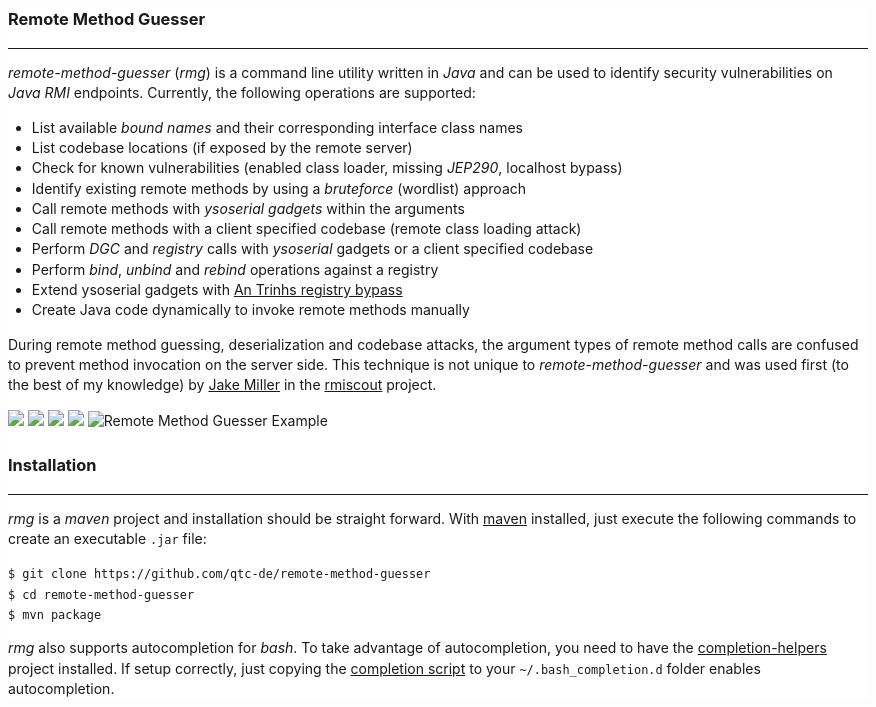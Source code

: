 ### Remote Method Guesser

---

*remote-method-guesser* (*rmg*) is a command line utility written in *Java* and can be used to identify security
vulnerabilities on *Java RMI* endpoints. Currently, the following operations are supported:

* List available *bound names* and their corresponding interface class names
* List codebase locations (if exposed by the remote server)
* Check for known vulnerabilities (enabled class loader, missing *JEP290*, localhost bypass)
* Identify existing remote methods by using a *bruteforce* (wordlist) approach
* Call remote methods with *ysoserial gadgets* within the arguments
* Call remote methods with a client specified codebase (remote class loading attack)
* Perform *DGC* and *registry* calls with *ysoserial* gadgets or a client specified codebase
* Perform *bind*, *unbind* and *rebind* operations against a registry
* Extend ysoserial gadgets with [An Trinhs registry bypass](https://mogwailabs.de/de/blog/2020/02/an-trinhs-rmi-registry-bypass/)
* Create Java code dynamically to invoke remote methods manually

During remote method guessing, deserialization and codebase attacks, the argument types of remote method calls
are confused to prevent method invocation on the server side. This technique is not unique to *remote-method-guesser*
and was used first (to the best of my knowledge) by [Jake Miller](https://twitter.com/theBumbleSec) in the
[rmiscout](https://github.com/BishopFox/rmiscout) project.

![](https://github.com/qtc-de/remote-method-guesser/workflows/master%20maven%20CI/badge.svg?branch=master)
![](https://github.com/qtc-de/remote-method-guesser/workflows/develop%20maven%20CI/badge.svg?branch=develop)
![](https://github.com/qtc-de/remote-method-guesser/workflows/example%20server%20-%20master/badge.svg?branch=master)
![](https://github.com/qtc-de/remote-method-guesser/workflows/example%20server%20-%20develop/badge.svg?branch=develop)
![Remote Method Guesser Example](https://tneitzel.eu/73201a92878c0aba7c3419b7403ab604/rmg-example.gif)


### Installation

------

*rmg* is a *maven* project and installation should be straight forward. With [maven](https://maven.apache.org/) 
installed, just execute the following commands to create an executable ``.jar`` file:

```console
$ git clone https://github.com/qtc-de/remote-method-guesser
$ cd remote-method-guesser
$ mvn package
```

*rmg* also supports autocompletion for *bash*. To take advantage of autocompletion, you need to have the
[completion-helpers](https://github.com/qtc-de/completion-helpers) project installed. If setup correctly, just
copying the [completion script](./resources/bash_completion.d/rmg) to your ``~/.bash_completion.d`` folder enables
autocompletion.
